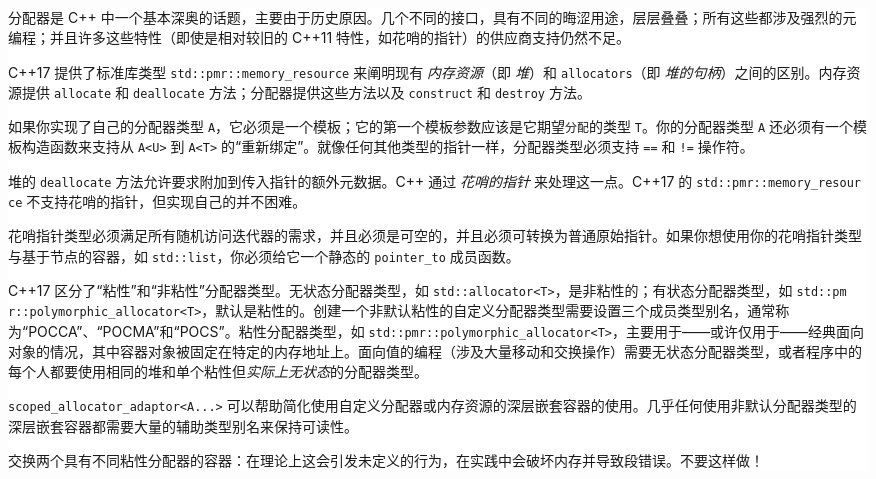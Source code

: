 分配器是 C++ 中一个基本深奥的话题，主要由于历史原因。几个不同的接口，具有不同的晦涩用途，层层叠叠；所有这些都涉及强烈的元编程；并且许多这些特性（即使是相对较旧的 C++11 特性，如花哨的指针）的供应商支持仍然不足。

C++17 提供了标准库类型 `std::pmr::memory_resource` 来阐明现有 *内存资源*（即 *堆*）和 `allocators`（即 *堆的句柄*）之间的区别。内存资源提供 `allocate` 和 `deallocate` 方法；分配器提供这些方法以及 `construct` 和 `destroy` 方法。

如果你实现了自己的分配器类型 `A`，它必须是一个模板；它的第一个模板参数应该是它期望`分配`的类型 `T`。你的分配器类型 `A` 还必须有一个模板构造函数来支持从 `A<U>` 到 `A<T>` 的“重新绑定”。就像任何其他类型的指针一样，分配器类型必须支持 `==` 和 `!=` 操作符。

堆的 `deallocate` 方法允许要求附加到传入指针的额外元数据。C++ 通过 *花哨的指针* 来处理这一点。C++17 的 `std::pmr::memory_resource` 不支持花哨的指针，但实现自己的并不困难。

花哨指针类型必须满足所有随机访问迭代器的需求，并且必须是可空的，并且必须可转换为普通原始指针。如果你想使用你的花哨指针类型与基于节点的容器，如 `std::list`，你必须给它一个静态的 `pointer_to` 成员函数。

C++17 区分了“粘性”和“非粘性”分配器类型。无状态分配器类型，如 `std::allocator<T>`，是非粘性的；有状态分配器类型，如 `std::pmr::polymorphic_allocator<T>`，默认是粘性的。创建一个非默认粘性的自定义分配器类型需要设置三个成员类型别名，通常称为“POCCA”、“POCMA”和“POCS”。粘性分配器类型，如 `std::pmr::polymorphic_allocator<T>`，主要用于——或许仅用于——经典面向对象的情况，其中容器对象被固定在特定的内存地址上。面向值的编程（涉及大量移动和交换操作）需要无状态分配器类型，或者程序中的每个人都要使用相同的堆和单个粘性但*实际上无状态*的分配器类型。

`scoped_allocator_adaptor<A...>` 可以帮助简化使用自定义分配器或内存资源的深层嵌套容器的使用。几乎任何使用非默认分配器类型的深层嵌套容器都需要大量的辅助类型别名来保持可读性。

交换两个具有不同粘性分配器的容器：在理论上这会引发未定义的行为，在实践中会破坏内存并导致段错误。不要这样做！
